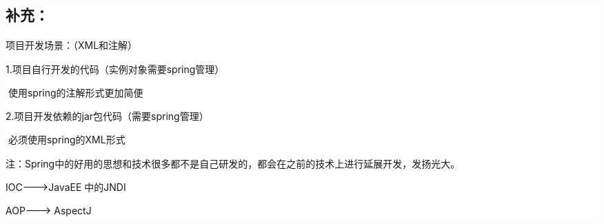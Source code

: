 

## 补充：

项目开发场景：（XML和注解）

1.项目自行开发的代码（实例对象需要spring管理）

​	使用spring的注解形式更加简便

2.项目开发依赖的jar包代码（需要spring管理）

​	必须使用spring的XML形式



注：Spring中的好用的思想和技术很多都不是自己研发的，都会在之前的技术上进行延展开发，发扬光大。

IOC--->JavaEE 中的JNDI

AOP---> AspectJ